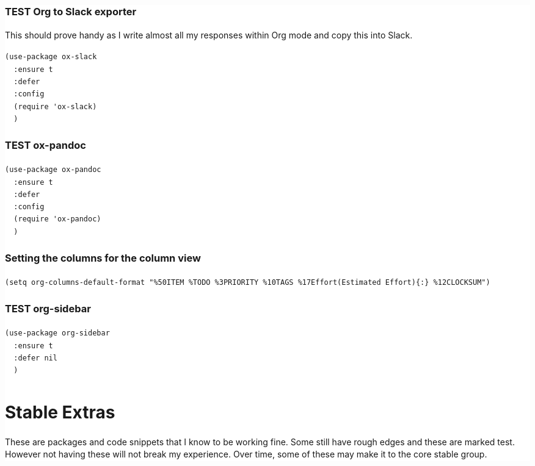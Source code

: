 
<a id="org5f008d9"></a>

### TEST Org to Slack exporter

This should prove handy as I write almost all my responses within Org mode and copy this into Slack.

    (use-package ox-slack
      :ensure t
      :defer
      :config
      (require 'ox-slack)
      )


<a id="org1f18218"></a>

### TEST ox-pandoc

    (use-package ox-pandoc
      :ensure t
      :defer
      :config
      (require 'ox-pandoc)
      )


<a id="org870e2ca"></a>

### Setting the columns for the column view

    (setq org-columns-default-format "%50ITEM %TODO %3PRIORITY %10TAGS %17Effort(Estimated Effort){:} %12CLOCKSUM")


<a id="org44d9b78"></a>

### TEST org-sidebar

    (use-package org-sidebar
      :ensure t
      :defer nil
      )


<a id="orgd571e03"></a>

# Stable Extras

These are packages and code snippets that I know to be working fine. Some still have rough edges and these are marked test. However not having these will not break my experience. Over time, some of these may make it to the core stable group.


<a id="org21fb58f"></a>
